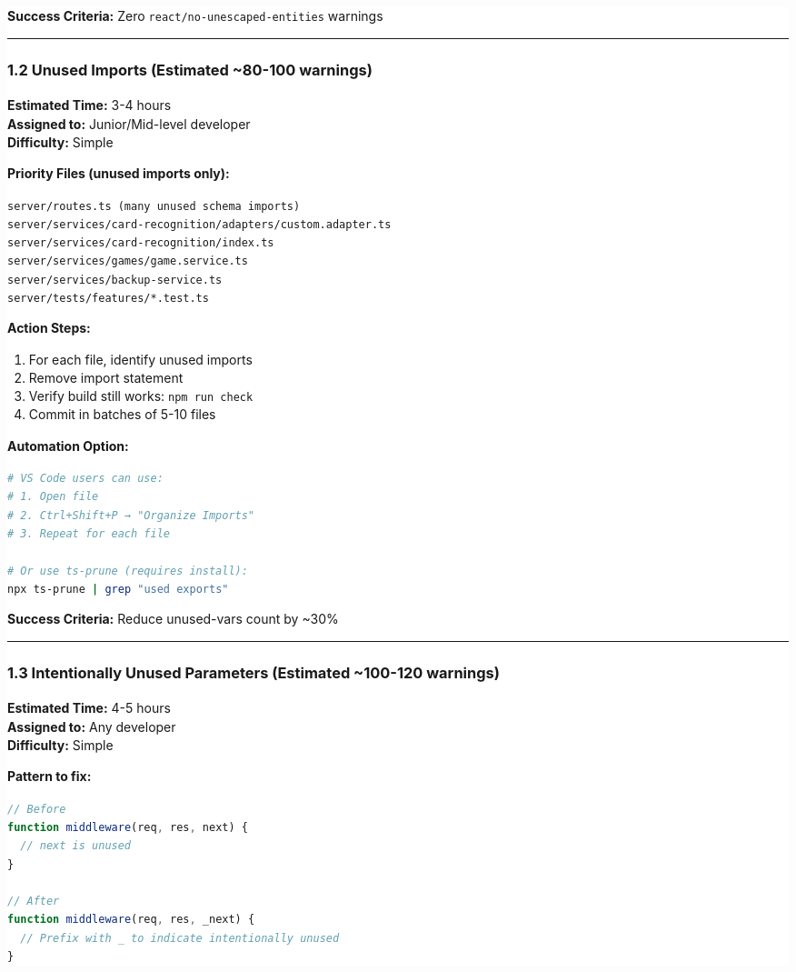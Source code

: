 **Success Criteria:** Zero `react/no-unescaped-entities` warnings

---

### 1.2 Unused Imports (Estimated ~80-100 warnings)
**Estimated Time:** 3-4 hours  
**Assigned to:** Junior/Mid-level developer  
**Difficulty:** Simple

**Priority Files (unused imports only):**
```
server/routes.ts (many unused schema imports)
server/services/card-recognition/adapters/custom.adapter.ts
server/services/card-recognition/index.ts
server/services/games/game.service.ts
server/services/backup-service.ts
server/tests/features/*.test.ts
```

**Action Steps:**
1. For each file, identify unused imports
2. Remove import statement
3. Verify build still works: `npm run check`
4. Commit in batches of 5-10 files

**Automation Option:**
```bash
# VS Code users can use:
# 1. Open file
# 2. Ctrl+Shift+P → "Organize Imports"
# 3. Repeat for each file

# Or use ts-prune (requires install):
npx ts-prune | grep "used exports"
```

**Success Criteria:** Reduce unused-vars count by ~30%

---

### 1.3 Intentionally Unused Parameters (Estimated ~100-120 warnings)
**Estimated Time:** 4-5 hours  
**Assigned to:** Any developer  
**Difficulty:** Simple

**Pattern to fix:**
```typescript
// Before
function middleware(req, res, next) {
  // next is unused
}

// After
function middleware(req, res, _next) {
  // Prefix with _ to indicate intentionally unused
}
```
